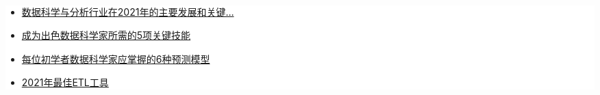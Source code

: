 +   [数据科学与分析行业在2021年的主要发展和关键…](https://www.kdnuggets.com/2021/12/developments-predictions-data-science-analytics-industry.html)

+   [成为出色数据科学家所需的5项关键技能](https://www.kdnuggets.com/2021/12/5-key-skills-needed-become-great-data-scientist.html)

+   [每位初学者数据科学家应掌握的6种预测模型](https://www.kdnuggets.com/2021/12/6-predictive-models-every-beginner-data-scientist-master.html)

+   [2021年最佳ETL工具](https://www.kdnuggets.com/2021/12/mozart-best-etl-tools-2021.html)
